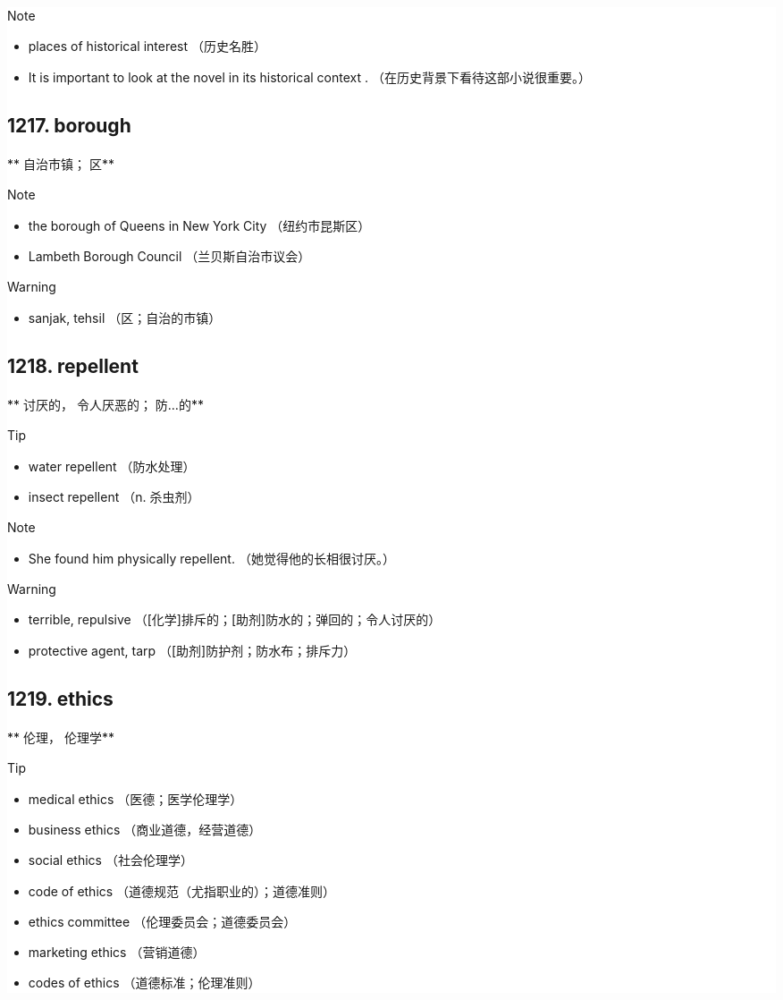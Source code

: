 > [!NOTE]
>
> - places of historical interest （历史名胜）
>
> - It is important to look at the novel in its historical context . （在历史背景下看待这部小说很重要。）
>

## 1217. borough

** 自治市镇；  区**

> [!NOTE]
>
> - the borough of Queens in New York City （纽约市昆斯区）
>
> - Lambeth Borough Council （兰贝斯自治市议会）
>

> [!WARNING]
>
> - sanjak, tehsil （区；自治的市镇）
>

## 1218. repellent

** 讨厌的， 令人厌恶的； 防…的**

> [!TIP]
>
> - water repellent （防水处理）
>
> - insect repellent （n. 杀虫剂）
>

> [!NOTE]
>
> - She found him physically repellent. （她觉得他的长相很讨厌。）
>

> [!WARNING]
>
> - terrible, repulsive （[化学]排斥的；[助剂]防水的；弹回的；令人讨厌的）
>
> - protective agent, tarp （[助剂]防护剂；防水布；排斥力）
>

## 1219. ethics

** 伦理， 伦理学**

> [!TIP]
>
> - medical ethics （医德；医学伦理学）
>
> - business ethics （商业道德，经营道德）
>
> - social ethics （社会伦理学）
>
> - code of ethics （道德规范（尤指职业的）；道德准则）
>
> - ethics committee （伦理委员会；道德委员会）
>
> - marketing ethics （营销道德）
>
> - codes of ethics （道德标准；伦理准则）
>